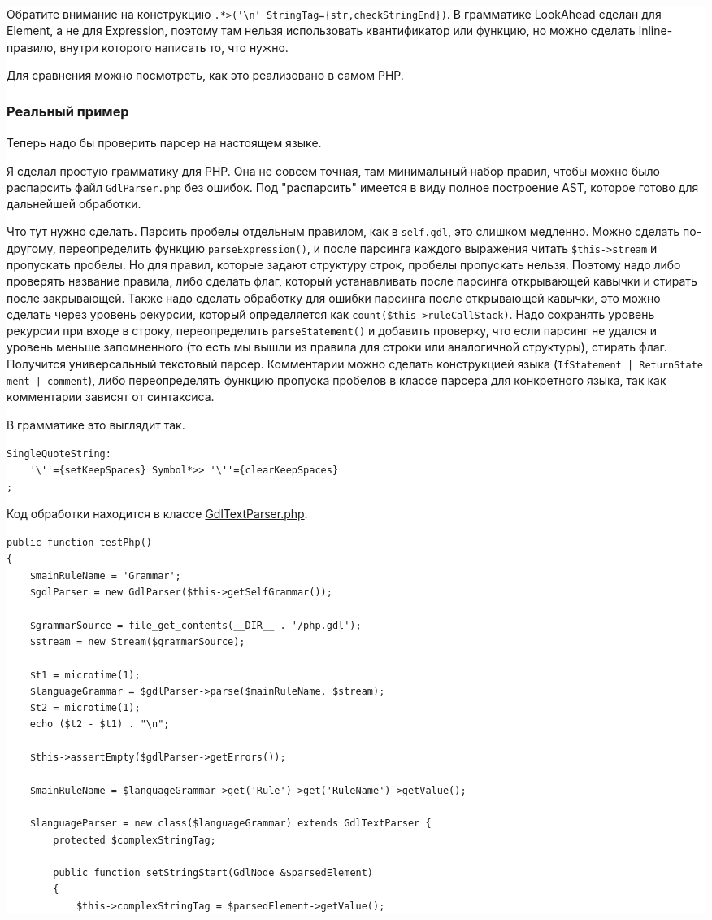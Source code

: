 Обратите внимание на конструкцию `.*>('\n' StringTag={str,checkStringEnd})`. В грамматике LookAhead сделан для Element, а не для Expression, поэтому там нельзя использовать квантификатор или функцию, но можно сделать inline-правило, внутри которого написать то, что нужно.

Для сравнения можно посмотреть, как это реализовано [в самом PHP](https://github.com/php/php-src/blob/30c23887381a432cb501d63e25f79bce5e0e1570/Zend/zend_language_scanner.l#L2367).

  

### Реальный пример

Теперь надо бы проверить парсер на настоящем языке.

Я сделал [простую грамматику](https://github.com/michael-vostrikov/gdl/blob/master/php.gdl) для PHP. Она не совсем точная, там минимальный набор правил, чтобы можно было распарсить файл `GdlParser.php` без ошибок. Под "распарсить" имеется в виду полное построение AST, которое готово для дальнейшей обработки.

Что тут нужно сделать. Парсить пробелы отдельным правилом, как в `self.gdl`, это слишком медленно. Можно сделать по-другому, переопределить функцию `parseExpression()`, и после парсинга каждого выражения читать `$this->stream` и пропускать пробелы. Но для правил, которые задают структуру строк, пробелы пропускать нельзя. Поэтому надо либо проверять название правила, либо сделать флаг, который устанавливать после парсинга открывающей кавычки и стирать после закрывающей. Также надо сделать обработку для ошибки парсинга после открывающей кавычки, это можно сделать через уровень рекурсии, который определяется как `count($this->ruleCallStack)`. Надо сохранять уровень рекурсии при входе в строку, переопределить `parseStatement()` и добавить проверку, что если парсинг не удался и уровень меньше запомненного (то есть мы вышли из правила для строки или аналогичной структуры), стирать флаг. Получится универсальный текстовый парсер. Комментарии можно сделать конструкцией языка (`IfStatement | ReturnStatement | comment`), либо переопределять функцию пропуска пробелов в классе парсера для конкретного языка, так как комментарии зависят от синтаксиса.

В грамматике это выглядит так.

  

```
SingleQuoteString:
    '\''={setKeepSpaces} Symbol*>> '\''={clearKeepSpaces}
;
```

Код обработки находится в классе [GdlTextParser.php](https://github.com/michael-vostrikov/gdl/blob/master/GdlTextParser.php).

  

```
public function testPhp()
{
    $mainRuleName = 'Grammar';
    $gdlParser = new GdlParser($this->getSelfGrammar());

    $grammarSource = file_get_contents(__DIR__ . '/php.gdl');
    $stream = new Stream($grammarSource);

    $t1 = microtime(1);
    $languageGrammar = $gdlParser->parse($mainRuleName, $stream);
    $t2 = microtime(1);
    echo ($t2 - $t1) . "\n";

    $this->assertEmpty($gdlParser->getErrors());

    $mainRuleName = $languageGrammar->get('Rule')->get('RuleName')->getValue();

    $languageParser = new class($languageGrammar) extends GdlTextParser {
        protected $complexStringTag;

        public function setStringStart(GdlNode &$parsedElement)
        {
            $this->complexStringTag = $parsedElement->getValue();
```